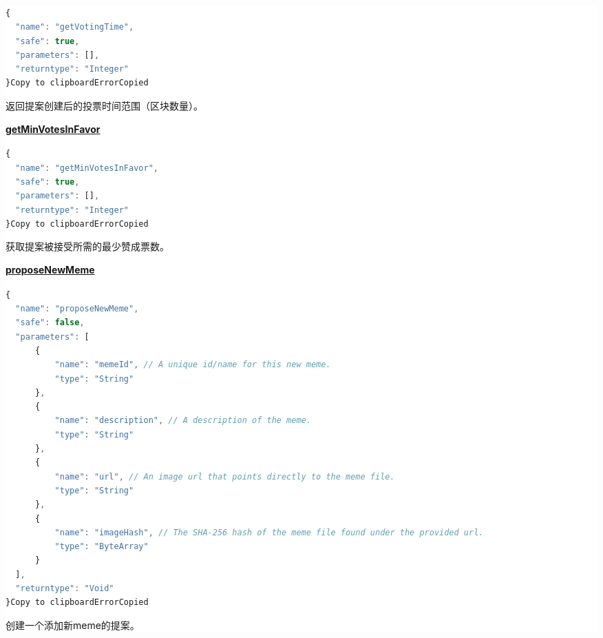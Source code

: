```javascript
{
  "name": "getVotingTime",
  "safe": true,
  "parameters": [],
  "returntype": "Integer"
}Copy to clipboardErrorCopied
```

返回提案创建后的投票时间范围（区块数量）。

[**getMinVotesInFavor**](https://neow3j.io/#/neo-n3/tutorials_and_examples/meme_governance_dapp?id=getminvotesinfavor)

```javascript
{
  "name": "getMinVotesInFavor",
  "safe": true,
  "parameters": [],
  "returntype": "Integer"
}Copy to clipboardErrorCopied
```

获取提案被接受所需的最少赞成票数。

[**proposeNewMeme**](https://neow3j.io/#/neo-n3/tutorials_and_examples/meme_governance_dapp?id=proposenewmeme)

```javascript
{
  "name": "proposeNewMeme",
  "safe": false,
  "parameters": [
      {
          "name": "memeId", // A unique id/name for this new meme.
          "type": "String"
      },
      {
          "name": "description", // A description of the meme.
          "type": "String"
      },
      {
          "name": "url", // An image url that points directly to the meme file.
          "type": "String"
      },
      {
          "name": "imageHash", // The SHA-256 hash of the meme file found under the provided url.
          "type": "ByteArray"
      }
  ],
  "returntype": "Void"
}Copy to clipboardErrorCopied
```

创建一个添加新meme的提案。
